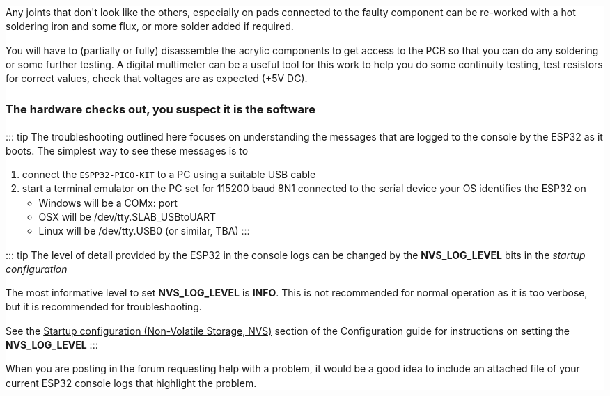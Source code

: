 Any joints that don't look like the others, especially on pads connected to the faulty component can be re-worked with a hot soldering iron and some flux, or more solder added if required.

You will have to (partially or fully) disassemble the acrylic components to get access to the PCB so that you can do any soldering or some further testing. A digital multimeter can be a useful tool for this work to help you do some continuity testing, test resistors for correct values, check that voltages are as expected (+5V DC).

### The hardware checks out, you suspect it is the software

::: tip
The troubleshooting outlined here focuses on understanding the messages that are logged to the console by the ESP32 as it boots.
The simplest way to see these messages is to

1. connect the `ESPP32-PICO-KIT` to a PC using a suitable USB cable
2. start a terminal emulator on the PC set for 115200 baud 8N1 connected to the serial device your OS identifies the ESP32 on
   - Windows will be a COMx: port
   - OSX will be /dev/tty.SLAB_USBtoUART
   - Linux will be /dev/tty.USB0 (or similar, TBA)
:::

::: tip
The level of detail provided by the ESP32 in the console logs can be changed by the **NVS_LOG_LEVEL** bits in the *startup configuration*

The most informative level to set **NVS_LOG_LEVEL** is **INFO**. This is not recommended for normal operation as it is too verbose, but it is recommended for troubleshooting.

See the [Startup configuration (Non-Volatile Storage, NVS)](../configure/#startup-configuration-non-volatile-storage-nvs) section of the Configuration guide for instructions on setting the **NVS_LOG_LEVEL**
:::

When you are posting in the forum requesting help with a problem, it would be a good idea to include an attached file of your current ESP32 console logs that highlight the problem.
